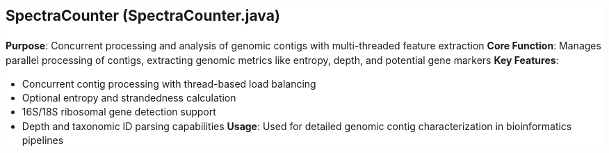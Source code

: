 ## SpectraCounter (SpectraCounter.java)
**Purpose**: Concurrent processing and analysis of genomic contigs with multi-threaded feature extraction
**Core Function**: Manages parallel processing of contigs, extracting genomic metrics like entropy, depth, and potential gene markers
**Key Features**:
- Concurrent contig processing with thread-based load balancing
- Optional entropy and strandedness calculation
- 16S/18S ribosomal gene detection support
- Depth and taxonomic ID parsing capabilities
**Usage**: Used for detailed genomic contig characterization in bioinformatics pipelines